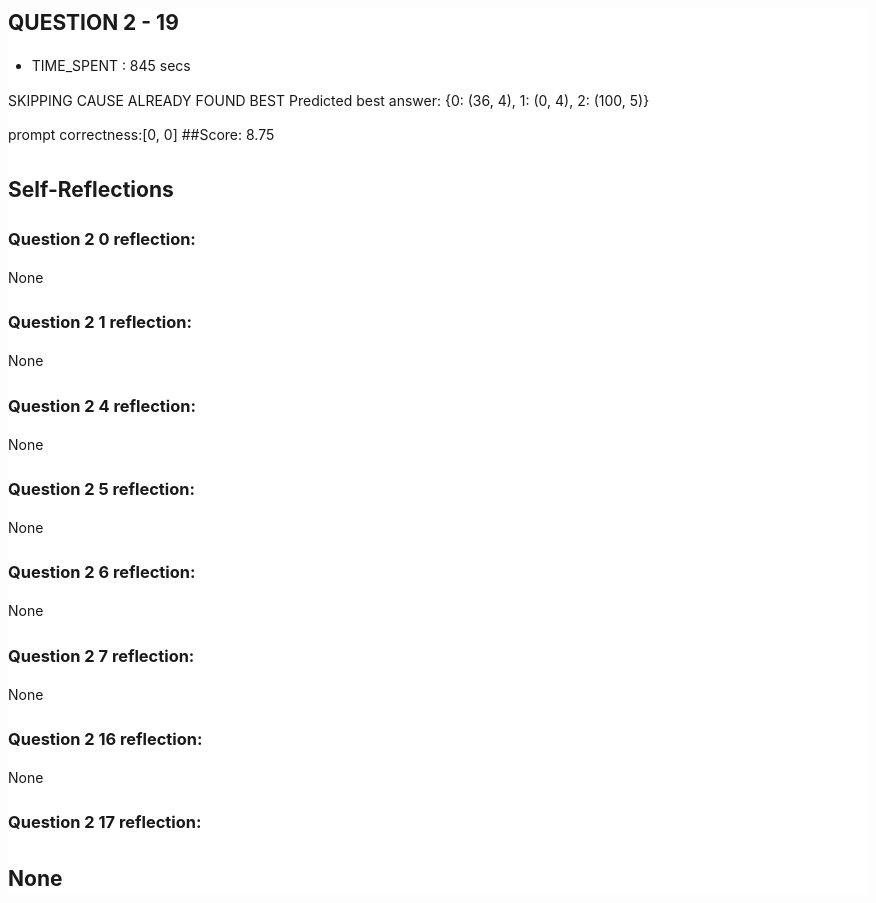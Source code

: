 

## QUESTION 2 - 19 
- TIME_SPENT : 845 secs

SKIPPING CAUSE ALREADY FOUND BEST
Predicted best answer: {0: (36, 4), 1: (0, 4), 2: (100, 5)}

prompt correctness:[0, 0]
##Score: 8.75

## Self-Reflections

### Question 2 0 reflection:
None
### Question 2 1 reflection:
None
### Question 2 4 reflection:
None
### Question 2 5 reflection:
None
### Question 2 6 reflection:
None
### Question 2 7 reflection:
None
### Question 2 16 reflection:
None
### Question 2 17 reflection:
None
---
